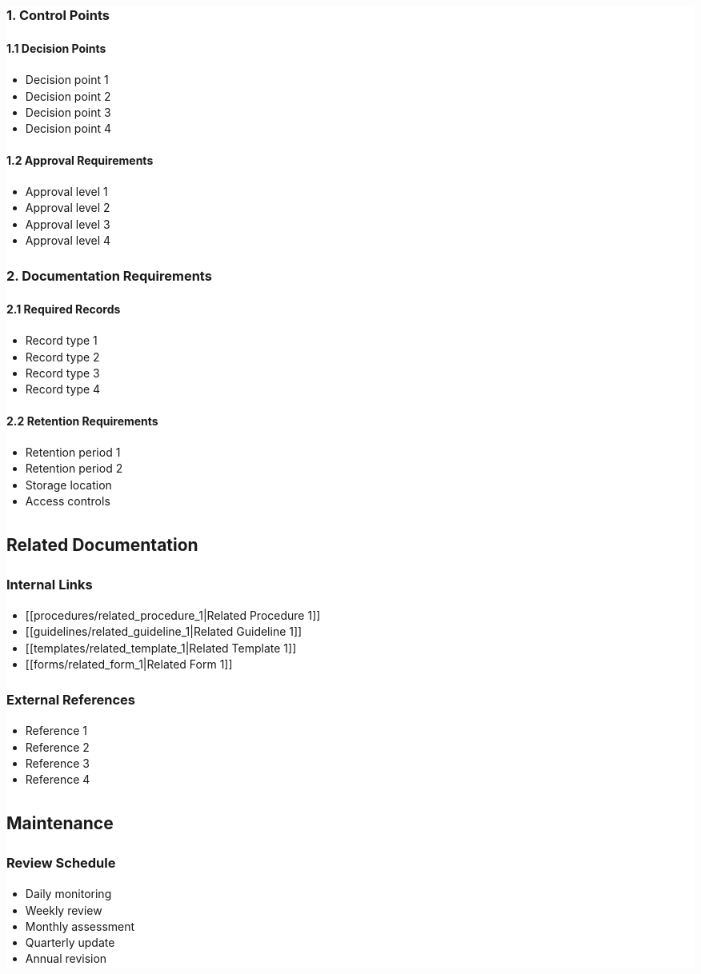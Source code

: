### 1. Control Points
#### 1.1 Decision Points
- Decision point 1
- Decision point 2
- Decision point 3
- Decision point 4

#### 1.2 Approval Requirements
- Approval level 1
- Approval level 2
- Approval level 3
- Approval level 4

### 2. Documentation Requirements
#### 2.1 Required Records
- Record type 1
- Record type 2
- Record type 3
- Record type 4

#### 2.2 Retention Requirements
- Retention period 1
- Retention period 2
- Storage location
- Access controls

## Related Documentation
### Internal Links
- [[procedures/related_procedure_1|Related Procedure 1]]
- [[guidelines/related_guideline_1|Related Guideline 1]]
- [[templates/related_template_1|Related Template 1]]
- [[forms/related_form_1|Related Form 1]]

### External References
- Reference 1
- Reference 2
- Reference 3
- Reference 4

## Maintenance
### Review Schedule
- Daily monitoring
- Weekly review
- Monthly assessment
- Quarterly update
- Annual revision
